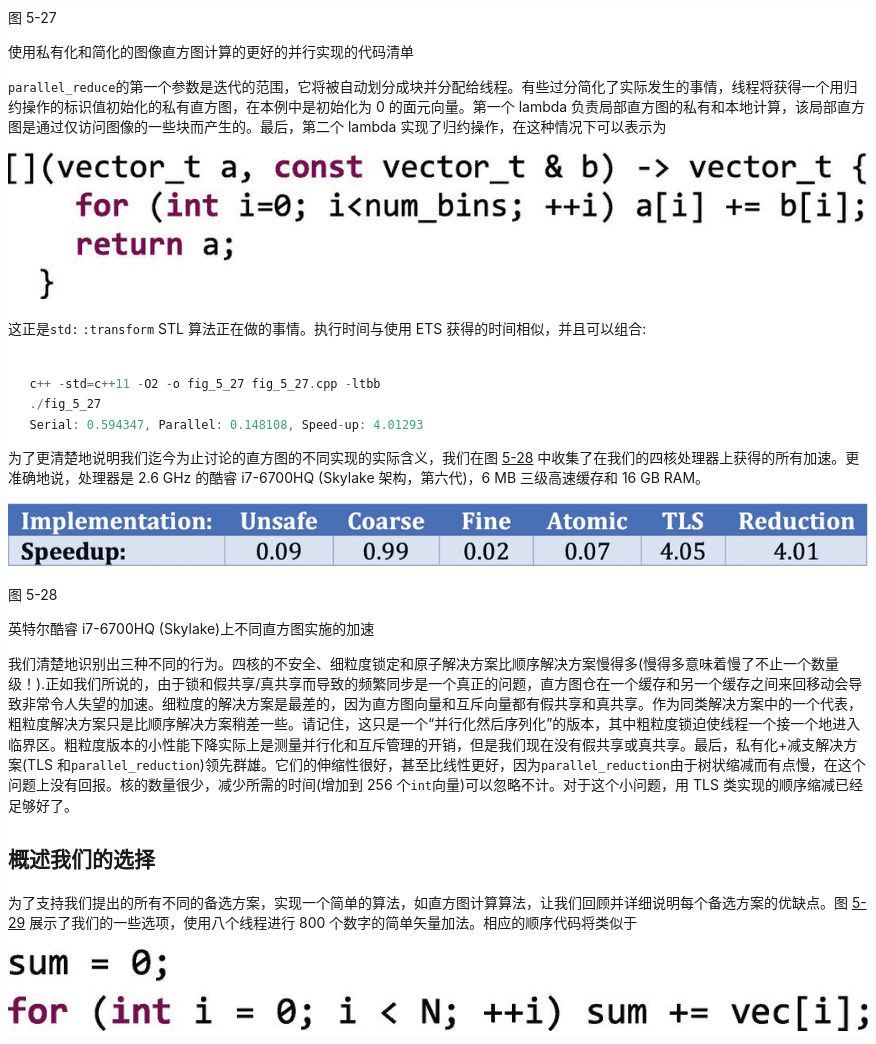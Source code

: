 图 5-27

使用私有化和简化的图像直方图计算的更好的并行实现的代码清单

`parallel_reduce`的第一个参数是迭代的范围，它将被自动划分成块并分配给线程。有些过分简化了实际发生的事情，线程将获得一个用归约操作的标识值初始化的私有直方图，在本例中是初始化为 0 的面元向量。第一个 lambda 负责局部直方图的私有和本地计算，该局部直方图是通过仅访问图像的一些块而产生的。最后，第二个 lambda 实现了归约操作，在这种情况下可以表示为

![../img/466505_1_En_5_Chapter/466505_1_En_5_Figi_HTML.png](img/Image00176.jpg)

这正是`std:` `:transform` STL 算法正在做的事情。执行时间与使用 ETS 获得的时间相似，并且可以组合:

```cpp

   c++ -std=c++11 -O2 -o fig_5_27 fig_5_27.cpp -ltbb
   ./fig_5_27
   Serial: 0.594347, Parallel: 0.148108, Speed-up: 4.01293

```

为了更清楚地说明我们迄今为止讨论的直方图的不同实现的实际含义，我们在图 [5-28](#Fig28) 中收集了在我们的四核处理器上获得的所有加速。更准确地说，处理器是 2.6 GHz 的酷睿 i7-6700HQ (Skylake 架构，第六代)，6 MB 三级高速缓存和 16 GB RAM。

![../img/466505_1_En_5_Chapter/466505_1_En_5_Fig28_HTML.png](img/Image00177.jpg)

图 5-28

英特尔酷睿 i7-6700HQ (Skylake)上不同直方图实施的加速

我们清楚地识别出三种不同的行为。四核的不安全、细粒度锁定和原子解决方案比顺序解决方案慢得多(慢得多意味着慢了不止一个数量级！).正如我们所说的，由于锁和假共享/真共享而导致的频繁同步是一个真正的问题，直方图仓在一个缓存和另一个缓存之间来回移动会导致非常令人失望的加速。细粒度的解决方案是最差的，因为直方图向量和互斥向量都有假共享和真共享。作为同类解决方案中的一个代表，粗粒度解决方案只是比顺序解决方案稍差一些。请记住，这只是一个“并行化然后序列化”的版本，其中粗粒度锁迫使线程一个接一个地进入临界区。粗粒度版本的小性能下降实际上是测量并行化和互斥管理的开销，但是我们现在没有假共享或真共享。最后，私有化+减支解决方案(TLS 和`parallel_reduction`)领先群雄。它们的伸缩性很好，甚至比线性更好，因为`parallel_reduction`由于树状缩减而有点慢，在这个问题上没有回报。核的数量很少，减少所需的时间(增加到 256 个`int`向量)可以忽略不计。对于这个小问题，用 TLS 类实现的顺序缩减已经足够好了。

## 概述我们的选择

为了支持我们提出的所有不同的备选方案，实现一个简单的算法，如直方图计算算法，让我们回顾并详细说明每个备选方案的优缺点。图 [5-29](#Fig29) 展示了我们的一些选项，使用八个线程进行 800 个数字的简单矢量加法。相应的顺序代码将类似于

![../img/466505_1_En_5_Chapter/466505_1_En_5_Figj_HTML.png](img/Image00178.jpg)
